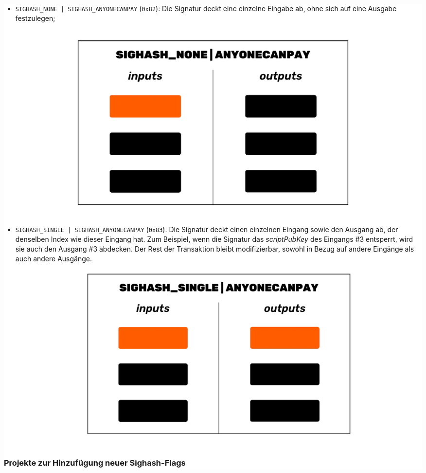 - `SIGHASH_NONE | SIGHASH_ANYONECANPAY` (`0x82`): Die Signatur deckt eine einzelne Eingabe ab, ohne sich auf eine Ausgabe festzulegen;

![CYP201](assets/fr/030.webp)

- `SIGHASH_SINGLE | SIGHASH_ANYONECANPAY` (`0x83`): Die Signatur deckt einen einzelnen Eingang sowie den Ausgang ab, der denselben Index wie dieser Eingang hat. Zum Beispiel, wenn die Signatur das _scriptPubKey_ des Eingangs #3 entsperrt, wird sie auch den Ausgang #3 abdecken. Der Rest der Transaktion bleibt modifizierbar, sowohl in Bezug auf andere Eingänge als auch andere Ausgänge.
  ![CYP201](assets/fr/031.webp)

### Projekte zur Hinzufügung neuer Sighash-Flags
